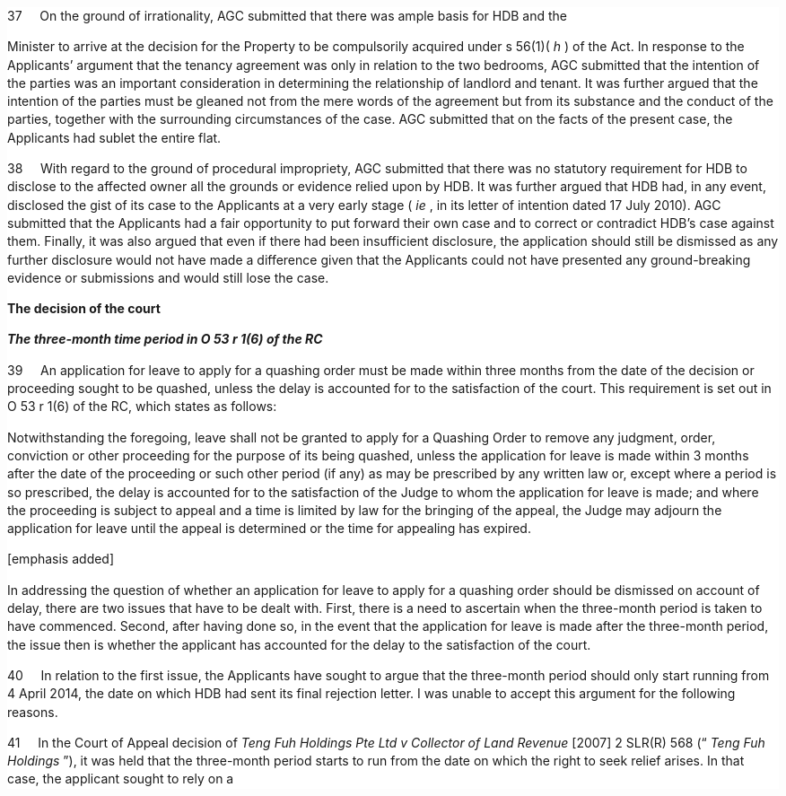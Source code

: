 37     On the ground of irrationality, AGC submitted that there was ample basis for HDB and the 


Minister to arrive at the decision for the Property to be compulsorily acquired under s 56(1)( _h_ ) of the Act. In response to the Applicants’ argument that the tenancy agreement was only in relation to the two bedrooms, AGC submitted that the intention of the parties was an important consideration in determining the relationship of landlord and tenant. It was further argued that the intention of the parties must be gleaned not from the mere words of the agreement but from its substance and the conduct of the parties, together with the surrounding circumstances of the case. AGC submitted that on the facts of the present case, the Applicants had sublet the entire flat. 

38     With regard to the ground of procedural impropriety, AGC submitted that there was no statutory requirement for HDB to disclose to the affected owner all the grounds or evidence relied upon by HDB. It was further argued that HDB had, in any event, disclosed the gist of its case to the Applicants at a very early stage ( _ie_ , in its letter of intention dated 17 July 2010). AGC submitted that the Applicants had a fair opportunity to put forward their own case and to correct or contradict HDB’s case against them. Finally, it was also argued that even if there had been insufficient disclosure, the application should still be dismissed as any further disclosure would not have made a difference given that the Applicants could not have presented any ground-breaking evidence or submissions and would still lose the case. 

**The decision of the court** 

**_The three-month time period in O 53 r 1(6) of the RC_** 

39     An application for leave to apply for a quashing order must be made within three months from the date of the decision or proceeding sought to be quashed, unless the delay is accounted for to the satisfaction of the court. This requirement is set out in O 53 r 1(6) of the RC, which states as follows: 

 Notwithstanding the foregoing, leave shall not be granted to apply for a Quashing Order to remove any judgment, order, conviction or other proceeding for the purpose of its being quashed, unless the application for leave is made within 3 months after the date of the proceeding or such other period (if any) as may be prescribed by any written law or, except where a period is so prescribed, the delay is accounted for to the satisfaction of the Judge to whom the application for leave is made; and where the proceeding is subject to appeal and a time is limited by law for the bringing of the appeal, the Judge may adjourn the application for leave until the appeal is determined or the time for appealing has expired. 

 [emphasis added] 

In addressing the question of whether an application for leave to apply for a quashing order should be dismissed on account of delay, there are two issues that have to be dealt with. First, there is a need to ascertain when the three-month period is taken to have commenced. Second, after having done so, in the event that the application for leave is made after the three-month period, the issue then is whether the applicant has accounted for the delay to the satisfaction of the court. 

40     In relation to the first issue, the Applicants have sought to argue that the three-month period should only start running from 4 April 2014, the date on which HDB had sent its final rejection letter. I was unable to accept this argument for the following reasons. 

41     In the Court of Appeal decision of _Teng Fuh Holdings Pte Ltd v Collector of Land Revenue_ <span class="citation">[2007] 2 SLR(R) 568</span> (“ _Teng Fuh Holdings_ ”), it was held that the three-month period starts to run from the date on which the right to seek relief arises. In that case, the applicant sought to rely on a 
